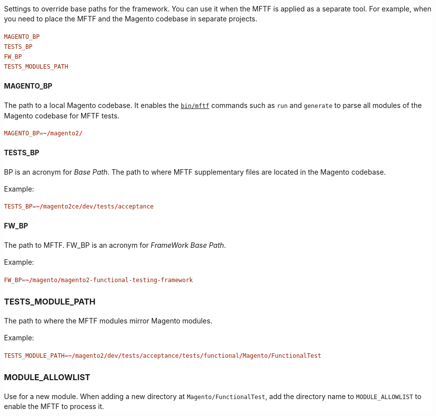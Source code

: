 Settings to override base paths for the framework.
You can use it when the MFTF is applied as a separate tool.
For example, when you need to place the MFTF and the Magento codebase in separate projects.

```conf
MAGENTO_BP
TESTS_BP
FW_BP
TESTS_MODULES_PATH
```

#### MAGENTO_BP

The path to a local Magento codebase.
It enables the [`bin/mftf`][mftf] commands such as `run` and `generate` to parse all modules of the Magento codebase for MFTF tests.

```conf
MAGENTO_BP=~/magento2/
```

#### TESTS_BP

BP is an acronym for _Base Path_.
The path to where MFTF supplementary files are located in the Magento codebase.

Example:

```conf
TESTS_BP=~/magento2ce/dev/tests/acceptance
```

#### FW_BP

The path to MFTF.
FW_BP is an acronym for _FrameWork Base Path_.

Example:

```conf
FW_BP=~/magento/magento2-functional-testing-framework
```

### TESTS_MODULE_PATH

The path to where the MFTF modules mirror Magento modules.

Example:

```conf
TESTS_MODULE_PATH=~/magento2/dev/tests/acceptance/tests/functional/Magento/FunctionalTest
```

### MODULE_ALLOWLIST

Use for a new module.
When adding a new directory at `Magento/FunctionalTest`, add the directory name to `MODULE_ALLOWLIST` to enable the MFTF to process it.


[`MAGENTO_CLI_COMMAND_PATH`]: #magento_cli_command_path
[generateDate]: test/actions.md#generatedate
[mftf]: commands/mftf.md
[timezones]: http://php.net/manual/en/timezones.php